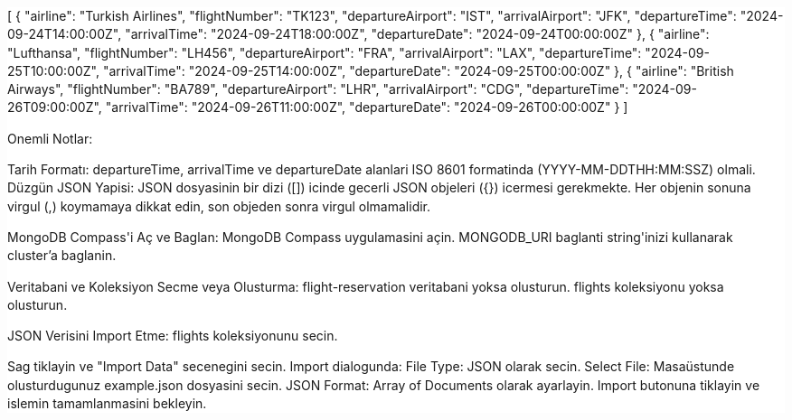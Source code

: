 [
    {
        "airline": "Turkish Airlines",
        "flightNumber": "TK123",
        "departureAirport": "IST",
        "arrivalAirport": "JFK",
        "departureTime": "2024-09-24T14:00:00Z",
        "arrivalTime": "2024-09-24T18:00:00Z",
        "departureDate": "2024-09-24T00:00:00Z"
    },
    {
        "airline": "Lufthansa",
        "flightNumber": "LH456",
        "departureAirport": "FRA",
        "arrivalAirport": "LAX",
        "departureTime": "2024-09-25T10:00:00Z",
        "arrivalTime": "2024-09-25T14:00:00Z",
        "departureDate": "2024-09-25T00:00:00Z"
    },
    {
        "airline": "British Airways",
        "flightNumber": "BA789",
        "departureAirport": "LHR",
        "arrivalAirport": "CDG",
        "departureTime": "2024-09-26T09:00:00Z",
        "arrivalTime": "2024-09-26T11:00:00Z",
        "departureDate": "2024-09-26T00:00:00Z"
    }
]

Onemli Notlar:

Tarih Formatı: departureTime, arrivalTime ve departureDate alanlari ISO 8601 formatinda (YYYY-MM-DDTHH:MM:SSZ) olmali.
Düzgün JSON Yapisi: JSON dosyasinin bir dizi ([]) icinde gecerli JSON objeleri ({}) icermesi gerekmekte. Her objenin sonuna virgul (,) koymamaya dikkat edin, son objeden sonra virgul olmamalidir.

MongoDB Compass'i Aç ve Baglan:
MongoDB Compass uygulamasini açin.
MONGODB_URI baglanti string'inizi kullanarak cluster’a baglanin.

Veritabani ve Koleksiyon Secme veya Olusturma:
flight-reservation veritabani yoksa olusturun.
flights koleksiyonu yoksa olusturun.

JSON Verisini Import Etme:
flights koleksiyonunu secin.

Sag tiklayin ve "Import Data" secenegini secin.
Import dialogunda:
File Type: JSON olarak secin.
Select File: Masaüstunde olusturdugunuz example.json dosyasini secin.
JSON Format: Array of Documents olarak ayarlayin.
Import butonuna tiklayin ve islemin tamamlanmasini bekleyin.
